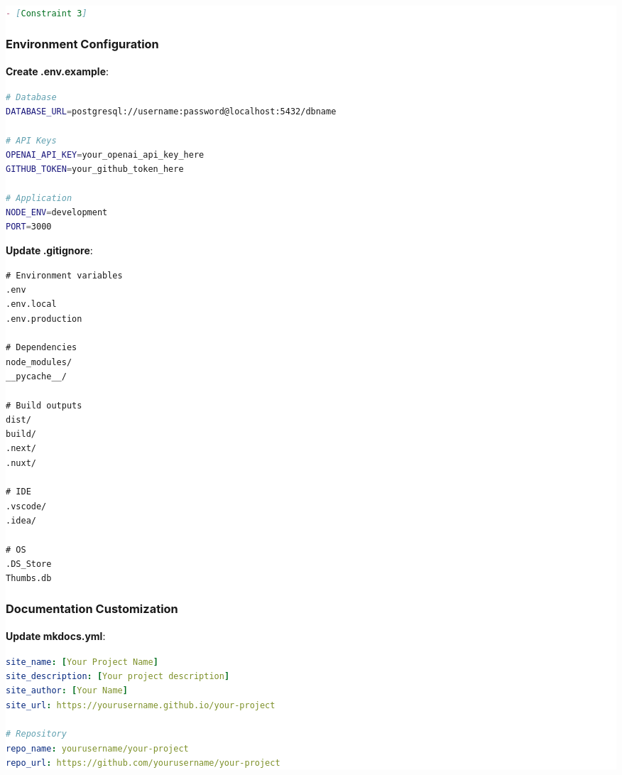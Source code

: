 ```markdown
- [Constraint 3]
```

### Environment Configuration

**Create .env.example**:
```bash
# Database
DATABASE_URL=postgresql://username:password@localhost:5432/dbname

# API Keys
OPENAI_API_KEY=your_openai_api_key_here
GITHUB_TOKEN=your_github_token_here

# Application
NODE_ENV=development
PORT=3000
```

**Update .gitignore**:
```gitignore
# Environment variables
.env
.env.local
.env.production

# Dependencies
node_modules/
__pycache__/

# Build outputs
dist/
build/
.next/
.nuxt/

# IDE
.vscode/
.idea/

# OS
.DS_Store
Thumbs.db
```

### Documentation Customization

**Update mkdocs.yml**:
```yaml
site_name: [Your Project Name]
site_description: [Your project description]
site_author: [Your Name]
site_url: https://yourusername.github.io/your-project

# Repository
repo_name: yourusername/your-project
repo_url: https://github.com/yourusername/your-project
```
